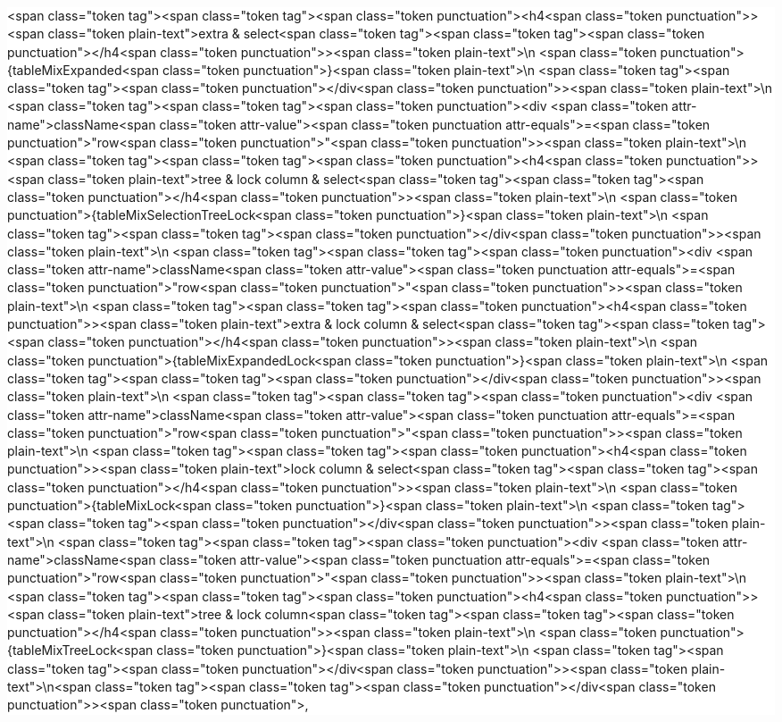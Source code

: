 </span><span class=\"token tag\"><span class=\"token tag\"><span class=\"token punctuation\">&lt;</span>h4</span><span class=\"token punctuation\">></span></span><span class=\"token plain-text\">extra &amp; select</span><span class=\"token tag\"><span class=\"token tag\"><span class=\"token punctuation\">&lt;/</span>h4</span><span class=\"token punctuation\">></span></span><span class=\"token plain-text\">\n        </span><span class=\"token punctuation\">{</span>tableMixExpanded<span class=\"token punctuation\">}</span><span class=\"token plain-text\">\n    </span><span class=\"token tag\"><span class=\"token tag\"><span class=\"token punctuation\">&lt;/</span>div</span><span class=\"token punctuation\">></span></span><span class=\"token plain-text\">\n    </span><span class=\"token tag\"><span class=\"token tag\"><span class=\"token punctuation\">&lt;</span>div</span> <span class=\"token attr-name\">className</span><span class=\"token attr-value\"><span class=\"token punctuation attr-equals\">=</span><span class=\"token punctuation\">\"</span>row<span class=\"token punctuation\">\"</span></span><span class=\"token punctuation\">></span></span><span class=\"token plain-text\">\n        </span><span class=\"token tag\"><span class=\"token tag\"><span class=\"token punctuation\">&lt;</span>h4</span><span class=\"token punctuation\">></span></span><span class=\"token plain-text\">tree &amp; lock column &amp; select</span><span class=\"token tag\"><span class=\"token tag\"><span class=\"token punctuation\">&lt;/</span>h4</span><span class=\"token punctuation\">></span></span><span class=\"token plain-text\">\n        </span><span class=\"token punctuation\">{</span>tableMixSelectionTreeLock<span class=\"token punctuation\">}</span><span class=\"token plain-text\">\n    </span><span class=\"token tag\"><span class=\"token tag\"><span class=\"token punctuation\">&lt;/</span>div</span><span class=\"token punctuation\">></span></span><span class=\"token plain-text\">\n    </span><span class=\"token tag\"><span class=\"token tag\"><span class=\"token punctuation\">&lt;</span>div</span> <span class=\"token attr-name\">className</span><span class=\"token attr-value\"><span class=\"token punctuation attr-equals\">=</span><span class=\"token punctuation\">\"</span>row<span class=\"token punctuation\">\"</span></span><span class=\"token punctuation\">></span></span><span class=\"token plain-text\">\n        </span><span class=\"token tag\"><span class=\"token tag\"><span class=\"token punctuation\">&lt;</span>h4</span><span class=\"token punctuation\">></span></span><span class=\"token plain-text\">extra &amp; lock column &amp; select</span><span class=\"token tag\"><span class=\"token tag\"><span class=\"token punctuation\">&lt;/</span>h4</span><span class=\"token punctuation\">></span></span><span class=\"token plain-text\">\n        </span><span class=\"token punctuation\">{</span>tableMixExpandedLock<span class=\"token punctuation\">}</span><span class=\"token plain-text\">\n    </span><span class=\"token tag\"><span class=\"token tag\"><span class=\"token punctuation\">&lt;/</span>div</span><span class=\"token punctuation\">></span></span><span class=\"token plain-text\">\n    </span><span class=\"token tag\"><span class=\"token tag\"><span class=\"token punctuation\">&lt;</span>div</span> <span class=\"token attr-name\">className</span><span class=\"token attr-value\"><span class=\"token punctuation attr-equals\">=</span><span class=\"token punctuation\">\"</span>row<span class=\"token punctuation\">\"</span></span><span class=\"token punctuation\">></span></span><span class=\"token plain-text\">\n        </span><span class=\"token tag\"><span class=\"token tag\"><span class=\"token punctuation\">&lt;</span>h4</span><span class=\"token punctuation\">></span></span><span class=\"token plain-text\">lock column &amp; select</span><span class=\"token tag\"><span class=\"token tag\"><span class=\"token punctuation\">&lt;/</span>h4</span><span class=\"token punctuation\">></span></span><span class=\"token plain-text\">\n        </span><span class=\"token punctuation\">{</span>tableMixLock<span class=\"token punctuation\">}</span><span class=\"token plain-text\">\n    </span><span class=\"token tag\"><span class=\"token tag\"><span class=\"token punctuation\">&lt;/</span>div</span><span class=\"token punctuation\">></span></span><span class=\"token plain-text\">\n    </span><span class=\"token tag\"><span class=\"token tag\"><span class=\"token punctuation\">&lt;</span>div</span> <span class=\"token attr-name\">className</span><span class=\"token attr-value\"><span class=\"token punctuation attr-equals\">=</span><span class=\"token punctuation\">\"</span>row<span class=\"token punctuation\">\"</span></span><span class=\"token punctuation\">></span></span><span class=\"token plain-text\">\n        </span><span class=\"token tag\"><span class=\"token tag\"><span class=\"token punctuation\">&lt;</span>h4</span><span class=\"token punctuation\">></span></span><span class=\"token plain-text\">tree &amp; lock column</span><span class=\"token tag\"><span class=\"token tag\"><span class=\"token punctuation\">&lt;/</span>h4</span><span class=\"token punctuation\">></span></span><span class=\"token plain-text\">\n        </span><span class=\"token punctuation\">{</span>tableMixTreeLock<span class=\"token punctuation\">}</span><span class=\"token plain-text\">\n    </span><span class=\"token tag\"><span class=\"token tag\"><span class=\"token punctuation\">&lt;/</span>div</span><span class=\"token punctuation\">></span></span><span class=\"token plain-text\">\n</span><span class=\"token tag\"><span class=\"token tag\"><span class=\"token punctuation\">&lt;/</span>div</span><span class=\"token punctuation\">></span></span><span class=\"token punctuation\">,</span>